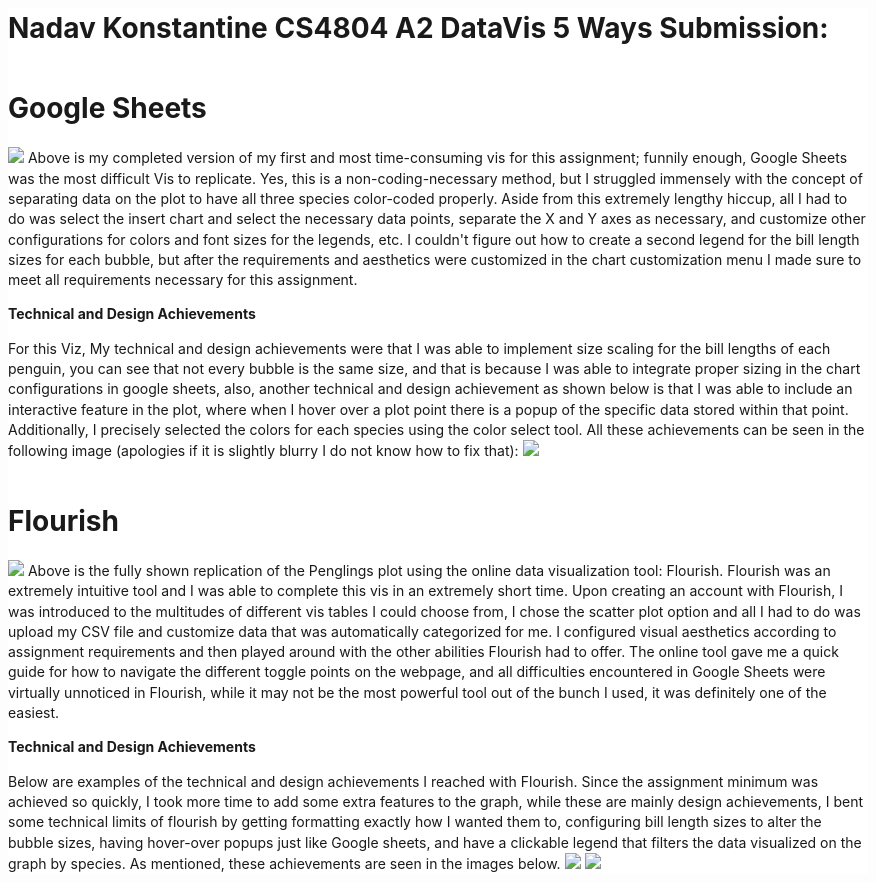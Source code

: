 # Nadav Konstantine CS4804 A2 DataVis 5 Ways Submission:
# Google Sheets
![](img/NadavGoogleSheets_Plot.png)
Above is my completed version of my first and most time-consuming vis for this assignment; funnily enough, Google Sheets was the most difficult Vis to replicate. Yes, this is a non-coding-necessary method, but I struggled immensely with the concept of separating data on the plot to have all three species color-coded properly. Aside from this extremely lengthy hiccup, all I had to do was select the insert chart and select the necessary data points, separate the X and Y axes as necessary, and customize other configurations for colors and font sizes for the legends, etc. I couldn't figure out how to create a second legend for the bill length sizes for each bubble, but after the requirements and aesthetics were customized in the chart customization menu I made sure to meet all requirements necessary for this assignment. 

**Technical and Design Achievements**

For this Viz, My technical and design achievements were that I was able to implement size scaling for the bill lengths of each penguin, you can see that not every bubble is the same size, and that is because I was able to integrate proper sizing in the chart configurations in google sheets, also, another technical and design achievement as shown below is that I was able to include an interactive feature in the plot, where when I hover over a plot point there is a popup of the specific data stored within that point. Additionally, I precisely selected the colors for each species using the color select tool. All these achievements can be seen in the following image (apologies if it is slightly blurry I do not know how to fix that):
![](img/NadavGoogleSheets_Demo1.png)

# Flourish
![](img/NadavFlourish_Plot.png)
Above is the fully shown replication of the Penglings plot using the online data visualization tool: Flourish. Flourish was an extremely intuitive tool and I was able to complete this vis in an extremely short time. Upon creating an account with Flourish, I was introduced to the multitudes of different vis tables I could choose from, I chose the scatter plot option and all I had to do was upload my CSV file and customize data that was automatically categorized for me. I configured visual aesthetics according to assignment requirements and then played around with the other abilities Flourish had to offer. The online tool gave me a quick guide for how to navigate the different toggle points on the webpage, and all difficulties encountered in Google Sheets were virtually unnoticed in Flourish, while it may not be the most powerful tool out of the bunch I used, it was definitely one of the easiest.

**Technical and Design Achievements**

Below are examples of the technical and design achievements I reached with Flourish. Since the assignment minimum was achieved so quickly, I took more time to add some extra features to the graph, while these are mainly design achievements, I bent some technical limits of flourish by getting formatting exactly how I wanted them to, configuring bill length sizes to alter the bubble sizes, having hover-over popups just like Google sheets, and have a clickable legend that filters the data visualized on the graph by species. As mentioned, these achievements are seen in the images below.
![](img/NadavFlourish_Demo1.png)
![](img/NadavFlourish_Demo2.png)
